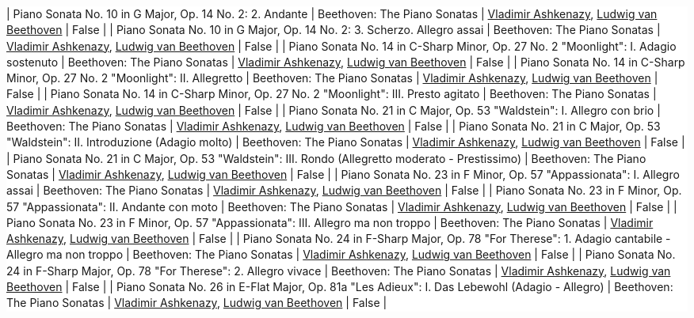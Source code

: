 | Piano Sonata No. 10 in G Major, Op. 14 No. 2: 2. Andante                                                                  | Beethoven: The Piano Sonatas                                              | [Vladimir Ashkenazy](../spotify-stats-jbrown1618/artists/vladimir_ashkenazy.md), [Ludwig van Beethoven](../spotify-stats-jbrown1618/artists/ludwig_van_beethoven.md)                                                | False   |
| Piano Sonata No. 10 in G Major, Op. 14 No. 2: 3. Scherzo. Allegro assai                                                   | Beethoven: The Piano Sonatas                                              | [Vladimir Ashkenazy](../spotify-stats-jbrown1618/artists/vladimir_ashkenazy.md), [Ludwig van Beethoven](../spotify-stats-jbrown1618/artists/ludwig_van_beethoven.md)                                                | False   |
| Piano Sonata No. 14 in C-Sharp Minor, Op. 27 No. 2 "Moonlight": I. Adagio sostenuto                                       | Beethoven: The Piano Sonatas                                              | [Vladimir Ashkenazy](../spotify-stats-jbrown1618/artists/vladimir_ashkenazy.md), [Ludwig van Beethoven](../spotify-stats-jbrown1618/artists/ludwig_van_beethoven.md)                                                | False   |
| Piano Sonata No. 14 in C-Sharp Minor, Op. 27 No. 2 "Moonlight": II. Allegretto                                            | Beethoven: The Piano Sonatas                                              | [Vladimir Ashkenazy](../spotify-stats-jbrown1618/artists/vladimir_ashkenazy.md), [Ludwig van Beethoven](../spotify-stats-jbrown1618/artists/ludwig_van_beethoven.md)                                                | False   |
| Piano Sonata No. 14 in C-Sharp Minor, Op. 27 No. 2 "Moonlight": III. Presto agitato                                       | Beethoven: The Piano Sonatas                                              | [Vladimir Ashkenazy](../spotify-stats-jbrown1618/artists/vladimir_ashkenazy.md), [Ludwig van Beethoven](../spotify-stats-jbrown1618/artists/ludwig_van_beethoven.md)                                                | False   |
| Piano Sonata No. 21 in C Major, Op. 53 "Waldstein": I. Allegro con brio                                                   | Beethoven: The Piano Sonatas                                              | [Vladimir Ashkenazy](../spotify-stats-jbrown1618/artists/vladimir_ashkenazy.md), [Ludwig van Beethoven](../spotify-stats-jbrown1618/artists/ludwig_van_beethoven.md)                                                | False   |
| Piano Sonata No. 21 in C Major, Op. 53 "Waldstein": II. Introduzione (Adagio molto)                                       | Beethoven: The Piano Sonatas                                              | [Vladimir Ashkenazy](../spotify-stats-jbrown1618/artists/vladimir_ashkenazy.md), [Ludwig van Beethoven](../spotify-stats-jbrown1618/artists/ludwig_van_beethoven.md)                                                | False   |
| Piano Sonata No. 21 in C Major, Op. 53 "Waldstein": III. Rondo (Allegretto moderato - Prestissimo)                        | Beethoven: The Piano Sonatas                                              | [Vladimir Ashkenazy](../spotify-stats-jbrown1618/artists/vladimir_ashkenazy.md), [Ludwig van Beethoven](../spotify-stats-jbrown1618/artists/ludwig_van_beethoven.md)                                                | False   |
| Piano Sonata No. 23 in F Minor, Op. 57 "Appassionata": I. Allegro assai                                                   | Beethoven: The Piano Sonatas                                              | [Vladimir Ashkenazy](../spotify-stats-jbrown1618/artists/vladimir_ashkenazy.md), [Ludwig van Beethoven](../spotify-stats-jbrown1618/artists/ludwig_van_beethoven.md)                                                | False   |
| Piano Sonata No. 23 in F Minor, Op. 57 "Appassionata": II. Andante con moto                                               | Beethoven: The Piano Sonatas                                              | [Vladimir Ashkenazy](../spotify-stats-jbrown1618/artists/vladimir_ashkenazy.md), [Ludwig van Beethoven](../spotify-stats-jbrown1618/artists/ludwig_van_beethoven.md)                                                | False   |
| Piano Sonata No. 23 in F Minor, Op. 57 "Appassionata": III. Allegro ma non troppo                                         | Beethoven: The Piano Sonatas                                              | [Vladimir Ashkenazy](../spotify-stats-jbrown1618/artists/vladimir_ashkenazy.md), [Ludwig van Beethoven](../spotify-stats-jbrown1618/artists/ludwig_van_beethoven.md)                                                | False   |
| Piano Sonata No. 24 in F-Sharp Major, Op. 78 "For Therese": 1. Adagio cantabile - Allegro ma non troppo                   | Beethoven: The Piano Sonatas                                              | [Vladimir Ashkenazy](../spotify-stats-jbrown1618/artists/vladimir_ashkenazy.md), [Ludwig van Beethoven](../spotify-stats-jbrown1618/artists/ludwig_van_beethoven.md)                                                | False   |
| Piano Sonata No. 24 in F-Sharp Major, Op. 78 "For Therese": 2. Allegro vivace                                             | Beethoven: The Piano Sonatas                                              | [Vladimir Ashkenazy](../spotify-stats-jbrown1618/artists/vladimir_ashkenazy.md), [Ludwig van Beethoven](../spotify-stats-jbrown1618/artists/ludwig_van_beethoven.md)                                                | False   |
| Piano Sonata No. 26 in E-Flat Major, Op. 81a "Les Adieux": I. Das Lebewohl (Adagio - Allegro)                             | Beethoven: The Piano Sonatas                                              | [Vladimir Ashkenazy](../spotify-stats-jbrown1618/artists/vladimir_ashkenazy.md), [Ludwig van Beethoven](../spotify-stats-jbrown1618/artists/ludwig_van_beethoven.md)                                                | False   |